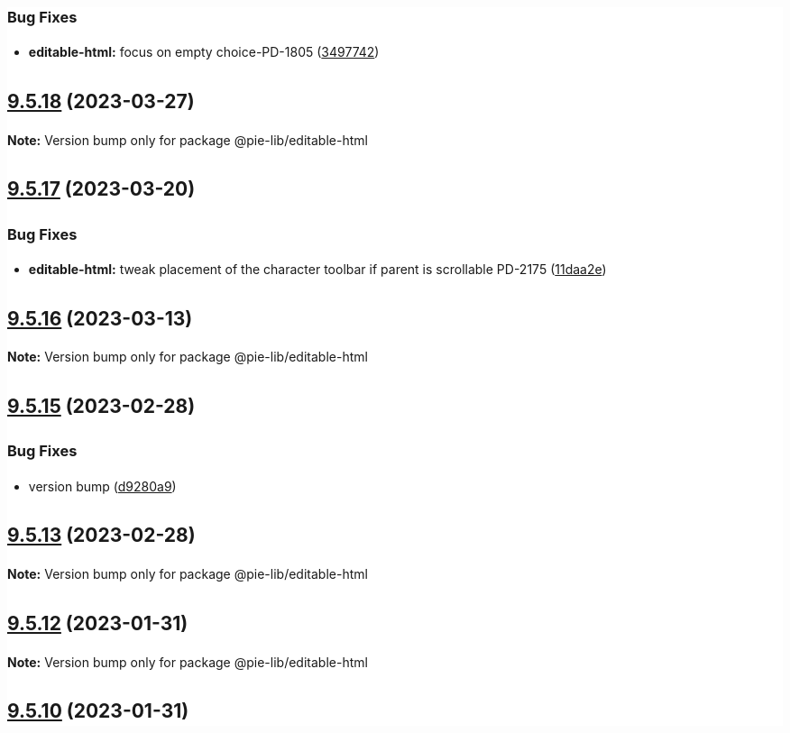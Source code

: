 ### Bug Fixes

- **editable-html:** focus on empty choice-PD-1805 ([3497742](https://github.com/pie-framework/pie-lib/commit/34977426bfd4db1a5c6869bc275ffbbe30ad3131))

## [9.5.18](https://github.com/pie-framework/pie-lib/compare/@pie-lib/editable-html@9.5.17...@pie-lib/editable-html@9.5.18) (2023-03-27)

**Note:** Version bump only for package @pie-lib/editable-html

## [9.5.17](https://github.com/pie-framework/pie-lib/compare/@pie-lib/editable-html@9.5.16...@pie-lib/editable-html@9.5.17) (2023-03-20)

### Bug Fixes

- **editable-html:** tweak placement of the character toolbar if parent is scrollable PD-2175 ([11daa2e](https://github.com/pie-framework/pie-lib/commit/11daa2ea984ad5fef849a612ffcd4e53dd6af7b1))

## [9.5.16](https://github.com/pie-framework/pie-lib/compare/@pie-lib/editable-html@9.5.15...@pie-lib/editable-html@9.5.16) (2023-03-13)

**Note:** Version bump only for package @pie-lib/editable-html

## [9.5.15](https://github.com/pie-framework/pie-lib/compare/@pie-lib/editable-html@9.5.13...@pie-lib/editable-html@9.5.15) (2023-02-28)

### Bug Fixes

- version bump ([d9280a9](https://github.com/pie-framework/pie-lib/commit/d9280a9aeddab459b6d84ecdbeb62814e1eee965))

## [9.5.13](https://github.com/pie-framework/pie-lib/compare/@pie-lib/editable-html@9.5.12...@pie-lib/editable-html@9.5.13) (2023-02-28)

**Note:** Version bump only for package @pie-lib/editable-html

## [9.5.12](https://github.com/pie-framework/pie-lib/compare/@pie-lib/editable-html@9.5.10...@pie-lib/editable-html@9.5.12) (2023-01-31)

**Note:** Version bump only for package @pie-lib/editable-html

## [9.5.10](https://github.com/pie-framework/pie-lib/compare/@pie-lib/editable-html@9.5.9...@pie-lib/editable-html@9.5.10) (2023-01-31)
